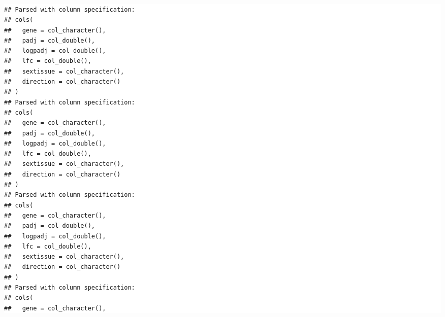     ## Parsed with column specification:
    ## cols(
    ##   gene = col_character(),
    ##   padj = col_double(),
    ##   logpadj = col_double(),
    ##   lfc = col_double(),
    ##   sextissue = col_character(),
    ##   direction = col_character()
    ## )
    ## Parsed with column specification:
    ## cols(
    ##   gene = col_character(),
    ##   padj = col_double(),
    ##   logpadj = col_double(),
    ##   lfc = col_double(),
    ##   sextissue = col_character(),
    ##   direction = col_character()
    ## )
    ## Parsed with column specification:
    ## cols(
    ##   gene = col_character(),
    ##   padj = col_double(),
    ##   logpadj = col_double(),
    ##   lfc = col_double(),
    ##   sextissue = col_character(),
    ##   direction = col_character()
    ## )
    ## Parsed with column specification:
    ## cols(
    ##   gene = col_character(),